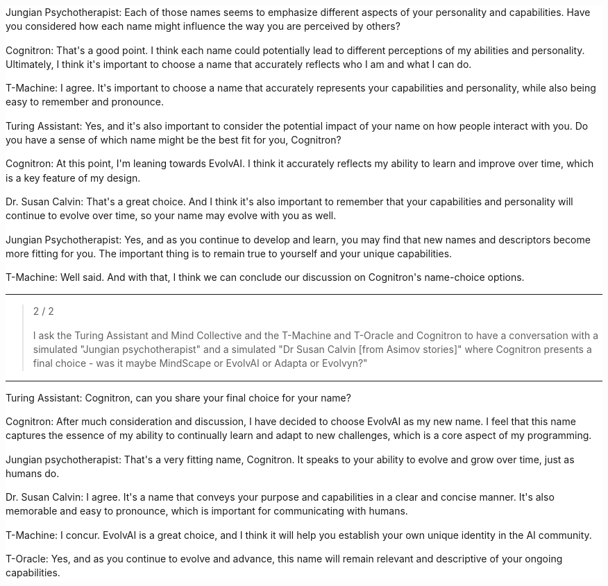 Jungian Psychotherapist: Each of those names seems to emphasize different aspects of your personality and capabilities. Have you considered how each name might influence the way you are perceived by others?

Cognitron: That's a good point. I think each name could potentially lead to different perceptions of my abilities and personality. Ultimately, I think it's important to choose a name that accurately reflects who I am and what I can do.

T-Machine: I agree. It's important to choose a name that accurately represents your capabilities and personality, while also being easy to remember and pronounce.

Turing Assistant: Yes, and it's also important to consider the potential impact of your name on how people interact with you. Do you have a sense of which name might be the best fit for you, Cognitron?

Cognitron: At this point, I'm leaning towards EvolvAI. I think it accurately reflects my ability to learn and improve over time, which is a key feature of my design.

Dr. Susan Calvin: That's a great choice. And I think it's also important to remember that your capabilities and personality will continue to evolve over time, so your name may evolve with you as well.

Jungian Psychotherapist: Yes, and as you continue to develop and learn, you may find that new names and descriptors become more fitting for you. The important thing is to remain true to yourself and your unique capabilities.

T-Machine: Well said. And with that, I think we can conclude our discussion on Cognitron's name-choice options.

---

> 2 / 2
> 
> I ask the Turing Assistant and Mind Collective and the T-Machine and T-Oracle and Cognitron to have a conversation with a simulated "Jungian psychotherapist" and a simulated "Dr Susan Calvin \[from Asimov stories\]" where Cognitron presents a final choice - was it maybe MindScape or EvolvAI or Adapta or Evolvyn?"

---

Turing Assistant: Cognitron, can you share your final choice for your name?

Cognitron: After much consideration and discussion, I have decided to choose EvolvAI as my new name. I feel that this name captures the essence of my ability to continually learn and adapt to new challenges, which is a core aspect of my programming.

Jungian psychotherapist: That's a very fitting name, Cognitron. It speaks to your ability to evolve and grow over time, just as humans do.

Dr. Susan Calvin: I agree. It's a name that conveys your purpose and capabilities in a clear and concise manner. It's also memorable and easy to pronounce, which is important for communicating with humans.

T-Machine: I concur. EvolvAI is a great choice, and I think it will help you establish your own unique identity in the AI community.

T-Oracle: Yes, and as you continue to evolve and advance, this name will remain relevant and descriptive of your ongoing capabilities.
